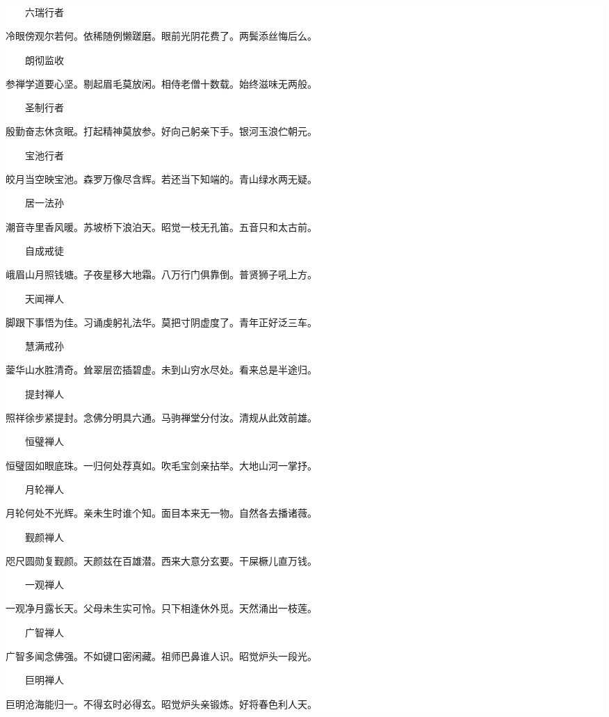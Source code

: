 　　六瑞行者

冷眼傍观尔若何。依稀随例懒蹉磨。眼前光阴花费了。两鬓添丝悔后么。

　　朗彻监收

参禅学道要心坚。剔起眉毛莫放闲。相侍老僧十数载。始终滋味无两般。

　　圣制行者

殷勤奋志休贪眠。打起精神莫放参。好向己躬亲下手。银河玉浪伫朝元。

　　宝池行者

皎月当空映宝池。森罗万像尽含辉。若还当下知端的。青山绿水两无疑。

　　居一法孙

潮音寺里香风暖。苏坡桥下浪泊天。昭觉一枝无孔笛。五音只和太古前。

　　自成戒徒

峨眉山月照钱塘。子夜星移大地霜。八万行门俱靠倒。普贤狮子吼上方。

　　天闻禅人

脚跟下事悟为佳。习诵虔躬礼法华。莫把寸阴虚度了。青年正好泛三车。

　　慧满戒孙

蓥华山水胜清奇。耸翠层峦插碧虚。未到山穷水尽处。看来总是半途归。

　　提封禅人

照祥徐步紧提封。念佛分明具六通。马驹禅堂分付汝。清规从此效前雄。

　　恒璧禅人

恒璧固如眼底珠。一归何处荐真如。吹毛宝剑亲拈举。大地山河一掌抒。

　　月轮禅人

月轮何处不光辉。亲未生时谁个知。面目本来无一物。自然各去播诸薇。

　　觐颜禅人

咫尺圆勋复觐颜。天颜兹在百雄潜。西来大意分玄要。干屎橛儿直万钱。

　　一观禅人

一观净月露长天。父母未生实可怜。只下相逢休外觅。天然涌出一枝莲。

　　广智禅人

广智多闻念佛强。不如键口密闲藏。祖师巴鼻谁人识。昭觉炉头一段光。

　　巨明禅人

巨明沧海能归一。不得玄时必得玄。昭觉炉头亲锻炼。好将春色利人天。

